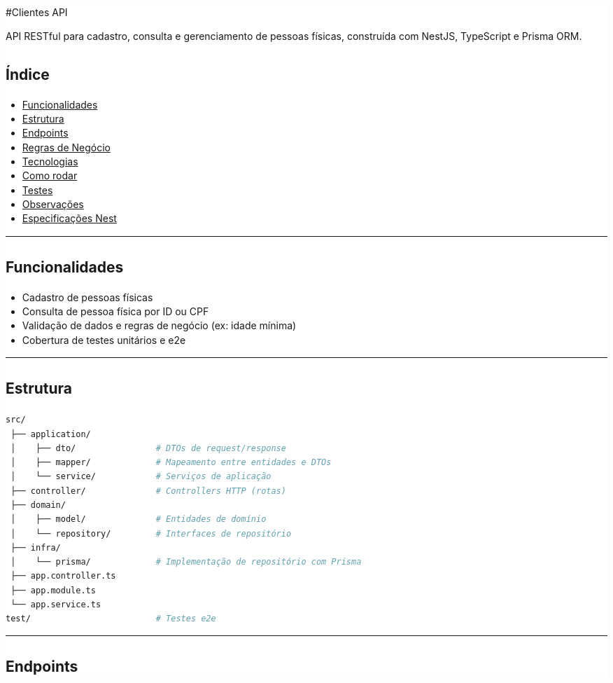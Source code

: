 #Clientes API

API RESTful para cadastro, consulta e gerenciamento de pessoas físicas, construída com NestJS, TypeScript e Prisma ORM.

## Índice

- [Funcionalidades](#funcionalidades)
- [Estrutura](#estrutura)
- [Endpoints](#endpoints)
- [Regras de Negócio](#regras-de-negócio)
- [Tecnologias](#tecnologias)
- [Como rodar](#como-rodar)
- [Testes](#testes)
- [Observações](#observações)
- [Especificações Nest](#especificações-nest)

***

## Funcionalidades

- Cadastro de pessoas físicas
- Consulta de pessoa física por ID ou CPF
- Validação de dados e regras de negócio (ex: idade mínima)
- Cobertura de testes unitários e e2e

***

## Estrutura

```bash
src/
 ├── application/
 │    ├── dto/                # DTOs de request/response
 │    ├── mapper/             # Mapeamento entre entidades e DTOs
 │    └── service/            # Serviços de aplicação
 ├── controller/              # Controllers HTTP (rotas)
 ├── domain/
 │    ├── model/              # Entidades de domínio
 │    └── repository/         # Interfaces de repositório
 ├── infra/
 │    └── prisma/             # Implementação de repositório com Prisma
 ├── app.controller.ts
 ├── app.module.ts
 └── app.service.ts
test/                         # Testes e2e
```

***

## Endpoints
